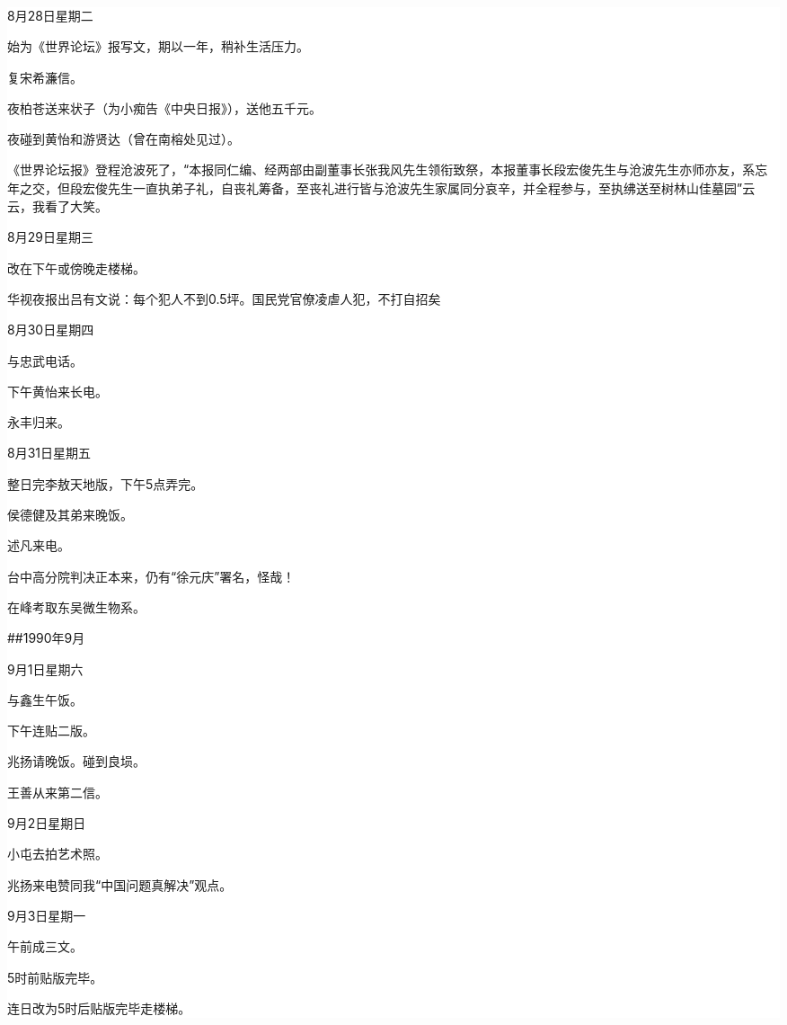 8月28日星期二

始为《世界论坛》报写文，期以一年，稍补生活压力。

复宋希濂信。

夜柏苍送来状子（为小痴告《中央日报》），送他五千元。

夜碰到黄怡和游贤达（曾在南榕处见过）。

《世界论坛报》登程沧波死了，“本报同仁编、经两部由副董事长张我风先生领衔致祭，本报董事长段宏俊先生与沧波先生亦师亦友，系忘年之交，但段宏俊先生一直执弟子礼，自丧礼筹备，至丧礼进行皆与沧波先生家属同分哀辛，并全程参与，至执绋送至树林山佳墓园”云云，我看了大笑。

8月29日星期三

改在下午或傍晚走楼梯。

华视夜报出吕有文说：每个犯人不到0.5坪。国民党官僚凌虐人犯，不打自招矣

8月30日星期四

与忠武电话。

下午黄怡来长电。

永丰归来。

8月31日星期五

整日完李敖天地版，下午5点弄完。

侯德健及其弟来晚饭。

述凡来电。

台中高分院判决正本来，仍有“徐元庆”署名，怪哉！

在峰考取东吴微生物系。



##1990年9月

9月1日星期六

与鑫生午饭。

下午连贴二版。

兆扬请晚饭。碰到良埙。

王善从来第二信。

9月2日星期日

小屯去拍艺术照。

兆扬来电赞同我“中国问题真解决”观点。

9月3日星期一

午前成三文。

5时前贴版完毕。

连日改为5时后贴版完毕走楼梯。
